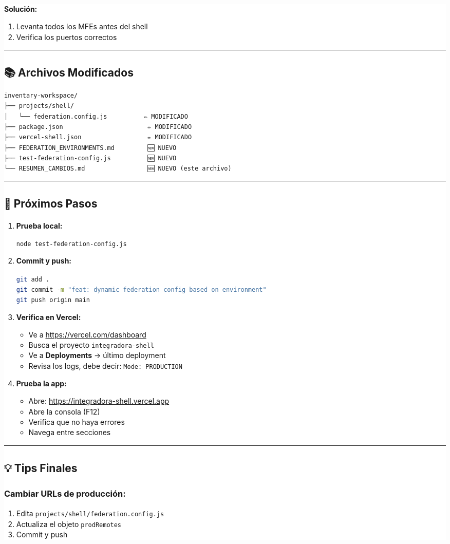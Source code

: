 **Solución:**
1. Levanta todos los MFEs antes del shell
2. Verifica los puertos correctos

---

## 📚 Archivos Modificados

```
inventary-workspace/
├── projects/shell/
│   └── federation.config.js          ✏️ MODIFICADO
├── package.json                       ✏️ MODIFICADO
├── vercel-shell.json                  ✏️ MODIFICADO
├── FEDERATION_ENVIRONMENTS.md         🆕 NUEVO
├── test-federation-config.js          🆕 NUEVO
└── RESUMEN_CAMBIOS.md                 🆕 NUEVO (este archivo)
```

---

## 🎉 Próximos Pasos

1. **Prueba local:**
   ```bash
   node test-federation-config.js
   ```

2. **Commit y push:**
   ```bash
   git add .
   git commit -m "feat: dynamic federation config based on environment"
   git push origin main
   ```

3. **Verifica en Vercel:**
   - Ve a https://vercel.com/dashboard
   - Busca el proyecto `integradora-shell`
   - Ve a **Deployments** → último deployment
   - Revisa los logs, debe decir: `Mode: PRODUCTION`

4. **Prueba la app:**
   - Abre: https://integradora-shell.vercel.app
   - Abre la consola (F12)
   - Verifica que no haya errores
   - Navega entre secciones

---

## 💡 Tips Finales

### **Cambiar URLs de producción:**
1. Edita `projects/shell/federation.config.js`
2. Actualiza el objeto `prodRemotes`
3. Commit y push

